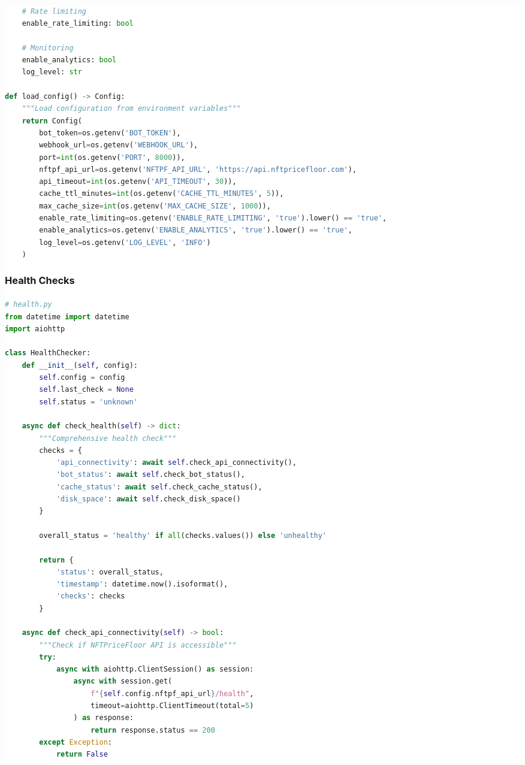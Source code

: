 ```python
    # Rate limiting
    enable_rate_limiting: bool
    
    # Monitoring
    enable_analytics: bool
    log_level: str

def load_config() -> Config:
    """Load configuration from environment variables"""
    return Config(
        bot_token=os.getenv('BOT_TOKEN'),
        webhook_url=os.getenv('WEBHOOK_URL'),
        port=int(os.getenv('PORT', 8000)),
        nftpf_api_url=os.getenv('NFTPF_API_URL', 'https://api.nftpricefloor.com'),
        api_timeout=int(os.getenv('API_TIMEOUT', 30)),
        cache_ttl_minutes=int(os.getenv('CACHE_TTL_MINUTES', 5)),
        max_cache_size=int(os.getenv('MAX_CACHE_SIZE', 1000)),
        enable_rate_limiting=os.getenv('ENABLE_RATE_LIMITING', 'true').lower() == 'true',
        enable_analytics=os.getenv('ENABLE_ANALYTICS', 'true').lower() == 'true',
        log_level=os.getenv('LOG_LEVEL', 'INFO')
    )
```

### Health Checks
```python
# health.py
from datetime import datetime
import aiohttp

class HealthChecker:
    def __init__(self, config):
        self.config = config
        self.last_check = None
        self.status = 'unknown'
    
    async def check_health(self) -> dict:
        """Comprehensive health check"""
        checks = {
            'api_connectivity': await self.check_api_connectivity(),
            'bot_status': await self.check_bot_status(),
            'cache_status': await self.check_cache_status(),
            'disk_space': await self.check_disk_space()
        }
        
        overall_status = 'healthy' if all(checks.values()) else 'unhealthy'
        
        return {
            'status': overall_status,
            'timestamp': datetime.now().isoformat(),
            'checks': checks
        }
    
    async def check_api_connectivity(self) -> bool:
        """Check if NFTPriceFloor API is accessible"""
        try:
            async with aiohttp.ClientSession() as session:
                async with session.get(
                    f"{self.config.nftpf_api_url}/health",
                    timeout=aiohttp.ClientTimeout(total=5)
                ) as response:
                    return response.status == 200
        except Exception:
            return False
```